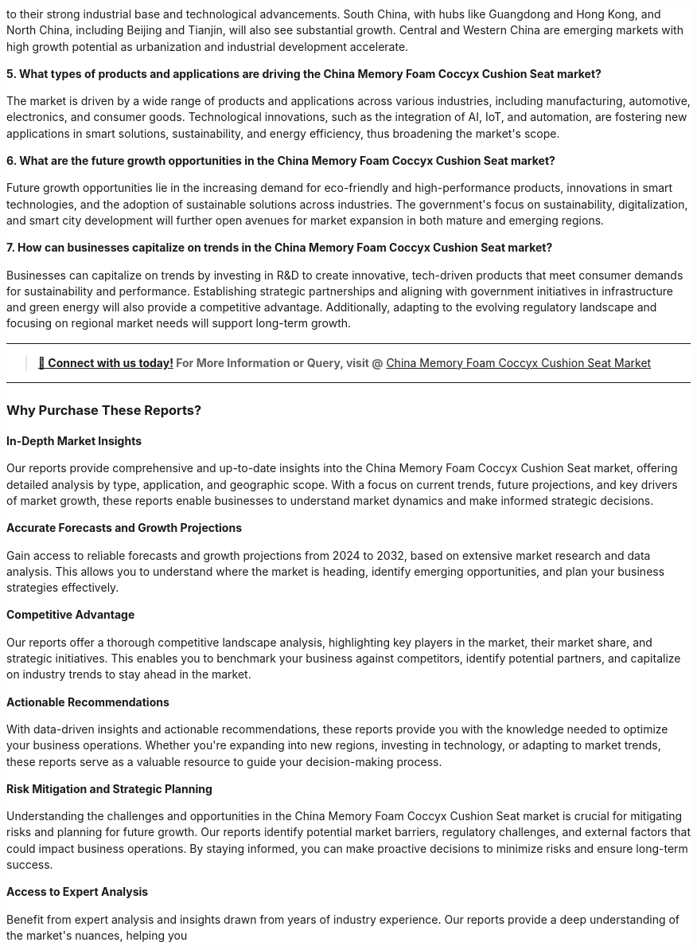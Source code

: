 to their strong industrial base and technological advancements. South China, with hubs like Guangdong and Hong Kong, and North China, including Beijing and Tianjin, will also see substantial growth. Central and Western China are emerging markets with high growth potential as urbanization and industrial development accelerate.</p><p class="" data-start="1951" data-end="2402"><strong data-start="1951" data-end="2032">5. What types of products and applications are driving the China Memory Foam Coccyx Cushion Seat market?</strong></p><p class="" data-start="1951" data-end="2402">The market is driven by a wide range of products and applications across various industries, including manufacturing, automotive, electronics, and consumer goods. Technological innovations, such as the integration of AI, IoT, and automation, are fostering new applications in smart solutions, sustainability, and energy efficiency, thus broadening the market's scope.</p><p class="" data-start="2404" data-end="2849"><strong data-start="2404" data-end="2477">6. What are the future growth opportunities in the China Memory Foam Coccyx Cushion Seat market?</strong></p><p class="" data-start="2404" data-end="2849">Future growth opportunities lie in the increasing demand for eco-friendly and high-performance products, innovations in smart technologies, and the adoption of sustainable solutions across industries. The government's focus on sustainability, digitalization, and smart city development will further open avenues for market expansion in both mature and emerging regions.</p><p class="" data-start="2851" data-end="3371"><strong data-start="2851" data-end="2923">7. How can businesses capitalize on trends in the China Memory Foam Coccyx Cushion Seat market?</strong></p><p class="" data-start="2851" data-end="3371">Businesses can capitalize on trends by investing in R&amp;D to create innovative, tech-driven products that meet consumer demands for sustainability and performance. Establishing strategic partnerships and aligning with government initiatives in infrastructure and green energy will also provide a competitive advantage. Additionally, adapting to the evolving regulatory landscape and focusing on regional market needs will support long-term growth.</p><hr /><blockquote><p><span class="font-[700]"><strong><a href="https://www.marketresearchintellect.com/product/memory-foam-coccyx-cushion-seat-market/?utm_source=Linkedin&utm_medium=047">📩 Connect with us today!</a> For More Information or Query, visit&nbsp;@</strong>&nbsp;</span><span class="font-[700]"><a href="https://www.marketresearchintellect.com/product/memory-foam-coccyx-cushion-seat-market/?utm_source=Linkedin&utm_medium=047" target="_blank" data-tracking-control-name="article-ssr-frontend-pulse_little-text-block" data-tracking-will-navigate="" data-test-link="">China Memory Foam Coccyx Cushion Seat Market</a></span></p></blockquote><hr /><h3 class="" data-start="164" data-end="199"><strong data-start="168" data-end="199">Why Purchase These Reports?</strong></h3><p class="" data-start="201" data-end="575"><strong data-start="201" data-end="229">In-Depth Market Insights</strong></p><p class="" data-start="201" data-end="575">Our reports provide comprehensive and up-to-date insights into the China Memory Foam Coccyx Cushion Seat market, offering detailed analysis by type, application, and geographic scope. With a focus on current trends, future projections, and key drivers of market growth, these reports enable businesses to understand market dynamics and make informed strategic decisions.</p><p class="" data-start="577" data-end="893"><strong data-start="577" data-end="622">Accurate Forecasts and Growth Projections</strong></p><p class="" data-start="577" data-end="893">Gain access to reliable forecasts and growth projections from 2024 to 2032, based on extensive market research and data analysis. This allows you to understand where the market is heading, identify emerging opportunities, and plan your business strategies effectively.</p><p class="" data-start="895" data-end="1227"><strong data-start="895" data-end="920">Competitive Advantage</strong></p><p class="" data-start="895" data-end="1227">Our reports offer a thorough competitive landscape analysis, highlighting key players in the market, their market share, and strategic initiatives. This enables you to benchmark your business against competitors, identify potential partners, and capitalize on industry trends to stay ahead in the market.</p><p class="" data-start="1229" data-end="1589"><strong data-start="1229" data-end="1259">Actionable Recommendations</strong></p><p class="" data-start="1229" data-end="1589">With data-driven insights and actionable recommendations, these reports provide you with the knowledge needed to optimize your business operations. Whether you're expanding into new regions, investing in technology, or adapting to market trends, these reports serve as a valuable resource to guide your decision-making process.</p><p class="" data-start="1591" data-end="2004"><strong data-start="1591" data-end="1633">Risk Mitigation and Strategic Planning</strong></p><p class="" data-start="1591" data-end="2004">Understanding the challenges and opportunities in the China Memory Foam Coccyx Cushion Seat market is crucial for mitigating risks and planning for future growth. Our reports identify potential market barriers, regulatory challenges, and external factors that could impact business operations. By staying informed, you can make proactive decisions to minimize risks and ensure long-term success.</p><p class="" data-start="2006" data-end="2266"><strong data-start="2006" data-end="2035">Access to Expert Analysis</strong></p><p class="" data-start="2006" data-end="2266">Benefit from expert analysis and insights drawn from years of industry experience. Our reports provide a deep understanding of the market's nuances, helping you
